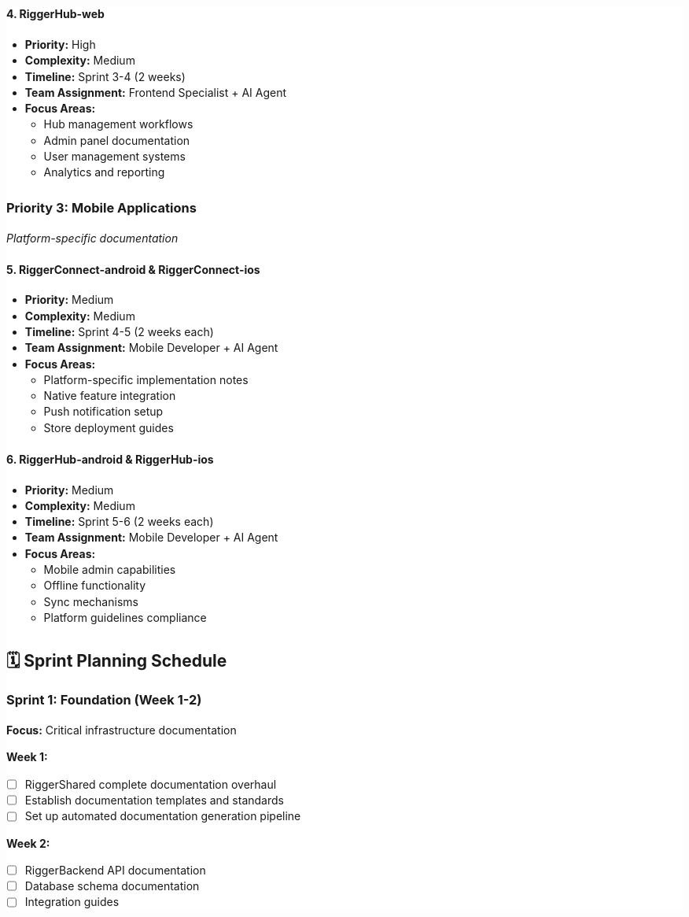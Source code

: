 #### 4. RiggerHub-web
- **Priority:** High
- **Complexity:** Medium
- **Timeline:** Sprint 3-4 (2 weeks)
- **Team Assignment:** Frontend Specialist + AI Agent
- **Focus Areas:**
  - Hub management workflows
  - Admin panel documentation
  - User management systems
  - Analytics and reporting

### **Priority 3: Mobile Applications**
*Platform-specific documentation*

#### 5. RiggerConnect-android & RiggerConnect-ios
- **Priority:** Medium
- **Complexity:** Medium
- **Timeline:** Sprint 4-5 (2 weeks each)
- **Team Assignment:** Mobile Developer + AI Agent
- **Focus Areas:**
  - Platform-specific implementation notes
  - Native feature integration
  - Push notification setup
  - Store deployment guides

#### 6. RiggerHub-android & RiggerHub-ios
- **Priority:** Medium
- **Complexity:** Medium
- **Timeline:** Sprint 5-6 (2 weeks each)
- **Team Assignment:** Mobile Developer + AI Agent
- **Focus Areas:**
  - Mobile admin capabilities
  - Offline functionality
  - Sync mechanisms
  - Platform guidelines compliance

## 🗓️ Sprint Planning Schedule

### **Sprint 1: Foundation (Week 1-2)**
**Focus:** Critical infrastructure documentation

**Week 1:**
- [ ] RiggerShared complete documentation overhaul
- [ ] Establish documentation templates and standards
- [ ] Set up automated documentation generation pipeline

**Week 2:**
- [ ] RiggerBackend API documentation
- [ ] Database schema documentation
- [ ] Integration guides
